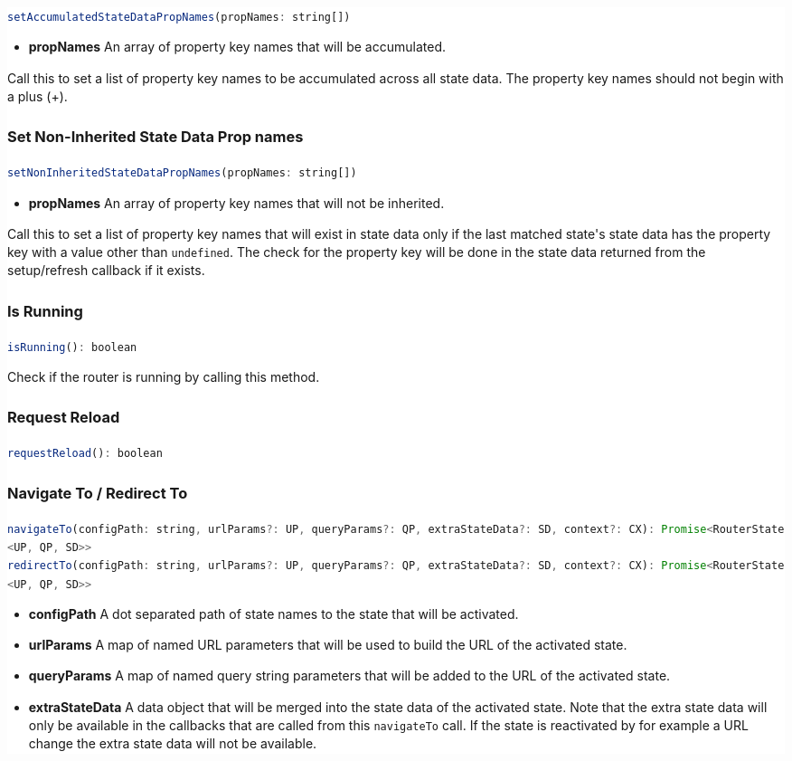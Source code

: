 ```javascript
setAccumulatedStateDataPropNames(propNames: string[])
```
- **propNames** An array of property key names that will be accumulated.

Call this to set a list of property key names to be accumulated across all state data. The property
key names should not begin with a plus (+).

### Set Non-Inherited State Data Prop names

```javascript
setNonInheritedStateDataPropNames(propNames: string[])
```
- **propNames** An array of property key names that will not be inherited.

Call this to set a list of property key names that will exist in state data only if the last matched
state's state data has the property key with a value other than `undefined`. The check for the property
key will be done in the state data returned from the setup/refresh callback if it exists.

### Is Running

```javascript
isRunning(): boolean
```

Check if the router is running by calling this method.

### Request Reload

```javascript
requestReload(): boolean
```

### Navigate To / Redirect To

```javascript
navigateTo(configPath: string, urlParams?: UP, queryParams?: QP, extraStateData?: SD, context?: CX): Promise<RouterState<UP, QP, SD>>
redirectTo(configPath: string, urlParams?: UP, queryParams?: QP, extraStateData?: SD, context?: CX): Promise<RouterState<UP, QP, SD>>
```

- **configPath** A dot separated path of state names to the state that will be activated.

- **urlParams** A map of named URL parameters that will be used to build the URL of the
activated state.

- **queryParams** A map of named query string parameters that will be added to the URL of the
activated state.

- **extraStateData** A data object that will be merged into the state data of the activated state.
Note that the extra state data will only be available in the callbacks that are called from this
`navigateTo` call. If the state is reactivated by for example a URL change the extra state data
will not be available.
